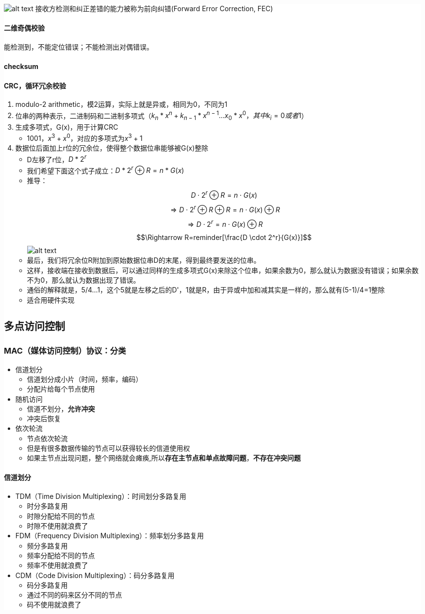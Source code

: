 ![alt text](https://github.com/val213/val213.github.io/blob/hexo_source/source/_posts/../image/image-244.png?raw=true)
接收方检测和纠正差错的能力被称为前向纠错(Forward Error Correction, FEC)

#### 二维奇偶校验
能检测到，不能定位错误；不能检测出对偶错误。
#### checksum

#### CRC，循环冗余校验
1. modulo-2 arithmetic，模2运算，实际上就是异或，相同为0，不同为1
2. 位串的两种表示，二进制码和二进制多项式（$k_n*x^n+k_{n-1}*x^{n-1}...x_0*x^0，其中k_i =0或者1$）
3. 生成多项式，G(x)，用于计算CRC
   - 1001，$x^3+x^0$，对应的多项式为$x^3+1$
4. 数据位后面加上r位的冗余位，使得整个数据位串能够被G(x)整除
   - D左移了r位，$D*2^r$
   - 我们希望下面这个式子成立：$D*2^r \oplus  R = n*G(x)$
   - 推导：$$D \cdot 2^r \oplus  R = n \cdot G(x) $$$$\Rightarrow D \cdot 2^r \oplus  R \oplus R= n \cdot G(x)\oplus R$$$$\Rightarrow D \cdot 2^r = n \cdot G(x)\oplus R$$$$\Rightarrow R=reminder[\frac{D \cdot 2^r}{G(x)}]$$
   ![alt text](https://github.com/val213/val213.github.io/blob/hexo_source/source/_posts/https://github.com/val213/val213.github.io/blob/hexo_source/source/_posts/../image/image-13.png?raw=true?raw=true)
   - 最后，我们将冗余位R附加到原始数据位串D的末尾，得到最终要发送的位串。
   - 这样，接收端在接收到数据后，可以通过同样的生成多项式G(x)来除这个位串，如果余数为0，那么就认为数据没有错误；如果余数不为0，那么就认为数据出现了错误。
   - 通俗的解释就是，5/4…1，这个5就是左移之后的D'，1就是R，由于异或中加和减其实是一样的，那么就有(5-1)/4=1整除
   - 适合用硬件实现
## 多点访问控制
### MAC（媒体访问控制）协议：分类
- 信道划分
   - 信道划分成小片（时间，频率，编码）
   - 分配片给每个节点使用 
- 随机访问
   - 信道不划分，**允许冲突**
   - 冲突后恢复 
- 依次轮流
   - 节点依次轮流
   - 但是有很多数据传输的节点可以获得较长的信道使用权
   - 如果主节点出现问题，整个网络就会瘫痪,所以**存在主节点和单点故障问题**，**不存在冲突问题**
#### 信道划分
- TDM（Time Division Multiplexing）：时间划分多路复用
   - 时分多路复用
   - 时隙分配给不同的节点
   - 时隙不使用就浪费了
- FDM（Frequency Division Multiplexing）：频率划分多路复用
   - 频分多路复用
   - 频率分配给不同的节点
   - 频率不使用就浪费了
- CDM（Code Division Multiplexing）：码分多路复用
   - 码分多路复用
   - 通过不同的码来区分不同的节点
   - 码不使用就浪费了
